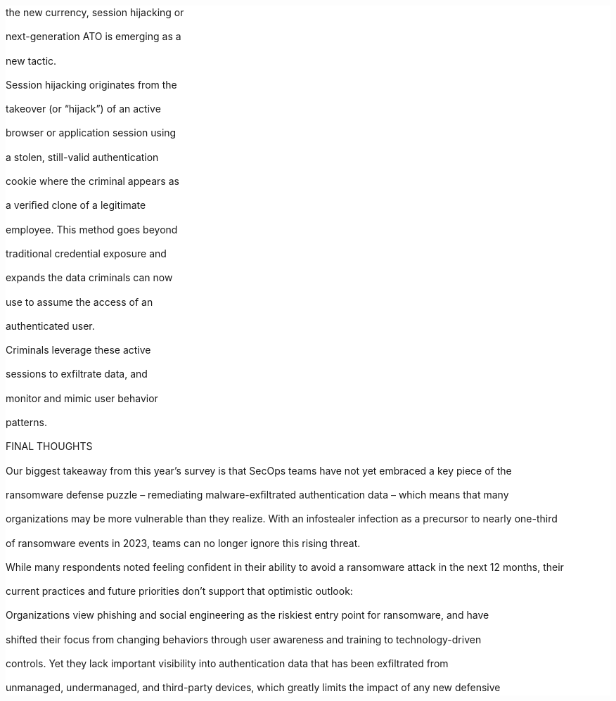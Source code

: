 the new currency, session hijacking or

next\-generation ATO is emerging as a

new tactic.

Session hijacking originates from the

takeover (or “hijack”) of an active

browser or application session using

a stolen, still\-valid authentication

cookie where the criminal appears as

a veriﬁed clone of a legitimate

employee. This method goes beyond

traditional credential exposure and

expands the data criminals can now

use to assume the access of an

authenticated user.

Criminals leverage these active

sessions to exﬁltrate data, and

monitor and mimic user behavior

patterns.

FINAL THOUGHTS

Our biggest takeaway from this year’s survey is that SecOps teams have not yet embraced a key piece of the 

ransomware defense puzzle – remediating malware\-exﬁltrated authentication data – which means that many 

organizations may be more vulnerable than they realize. With an infostealer infection as a precursor to nearly one\-third 

of ransomware events in 2023, teams can no longer ignore this rising threat.

While many respondents noted feeling conﬁdent in their ability to avoid a ransomware attack in the next 12 months, their 

current practices and future priorities don’t support that optimistic outlook:

Organizations view phishing and social engineering as the riskiest entry point for ransomware, and have 

shifted their focus from changing behaviors through user awareness and training to technology\-driven 

controls. Yet they lack important visibility into authentication data that has been exfiltrated from 

unmanaged, undermanaged, and third\-party devices, which greatly limits the impact of any new defensive 
